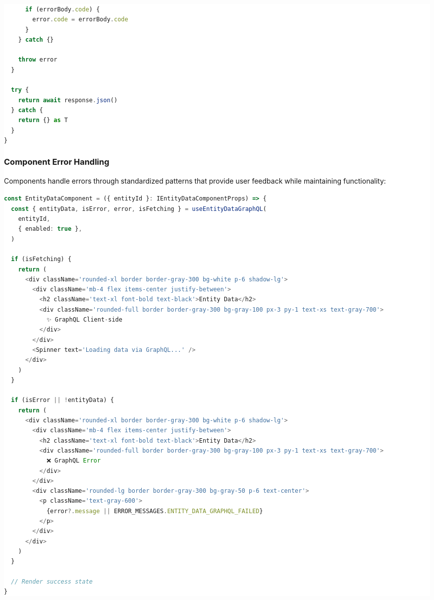 ```typescript
      if (errorBody.code) {
        error.code = errorBody.code
      }
    } catch {}

    throw error
  }

  try {
    return await response.json()
  } catch {
    return {} as T
  }
}
```

### Component Error Handling

Components handle errors through standardized patterns that provide user feedback while maintaining functionality:

```typescript
const EntityDataComponent = ({ entityId }: IEntityDataComponentProps) => {
  const { entityData, isError, error, isFetching } = useEntityDataGraphQL(
    entityId,
    { enabled: true },
  )

  if (isFetching) {
    return (
      <div className='rounded-xl border border-gray-300 bg-white p-6 shadow-lg'>
        <div className='mb-4 flex items-center justify-between'>
          <h2 className='text-xl font-bold text-black'>Entity Data</h2>
          <div className='rounded-full border border-gray-300 bg-gray-100 px-3 py-1 text-xs text-gray-700'>
            ✨ GraphQL Client-side
          </div>
        </div>
        <Spinner text='Loading data via GraphQL...' />
      </div>
    )
  }

  if (isError || !entityData) {
    return (
      <div className='rounded-xl border border-gray-300 bg-white p-6 shadow-lg'>
        <div className='mb-4 flex items-center justify-between'>
          <h2 className='text-xl font-bold text-black'>Entity Data</h2>
          <div className='rounded-full border border-gray-300 bg-gray-100 px-3 py-1 text-xs text-gray-700'>
            ❌ GraphQL Error
          </div>
        </div>
        <div className='rounded-lg border border-gray-300 bg-gray-50 p-6 text-center'>
          <p className='text-gray-600'>
            {error?.message || ERROR_MESSAGES.ENTITY_DATA_GRAPHQL_FAILED}
          </p>
        </div>
      </div>
    )
  }

  // Render success state
}
```